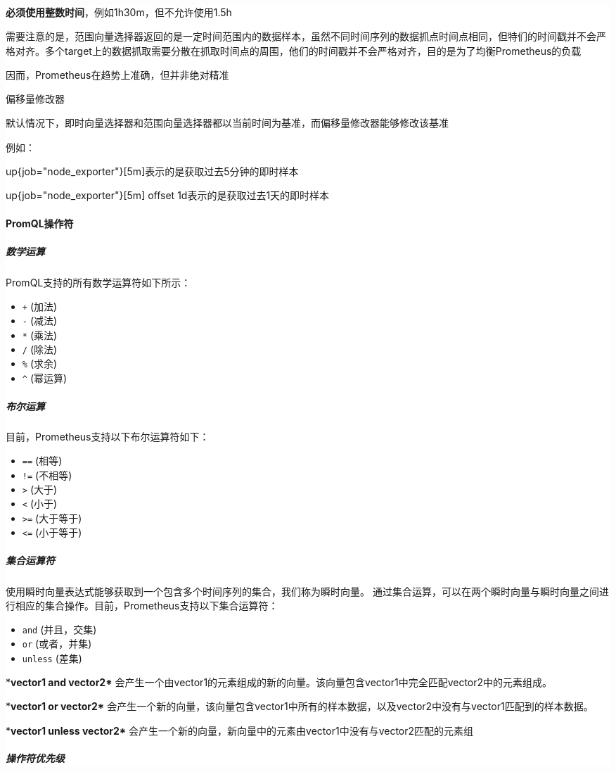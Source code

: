 **必须使用整数时间**，例如1h30m，但不允许使用1.5h

需要注意的是，范围向量选择器返回的是一定时间范围内的数据样本，虽然不同时间序列的数据抓点时间点相同，但特们的时间戳并不会严格对齐。多个target上的数据抓取需要分散在抓取时间点的周围，他们的时间戳并不会严格对齐，目的是为了均衡Prometheus的负载

因而，Prometheus在趋势上准确，但并非绝对精准



偏移量修改器

默认情况下，即时向量选择器和范围向量选择器都以当前时间为基准，而偏移量修改器能够修改该基准

例如：

up{job="node_exporter"}[5m]表示的是获取过去5分钟的即时样本

up{job="node_exporter"}[5m] offset 1d表示的是获取过去1天的即时样本



#### PromQL操作符

##### 数学运算

PromQL支持的所有数学运算符如下所示：

- `+` (加法)
- `-` (减法)
- `*` (乘法)
- `/` (除法)
- `%` (求余)
- `^` (幂运算)

##### 布尔运算

目前，Prometheus支持以下布尔运算符如下：

- `==` (相等)
- `!=` (不相等)
- `>` (大于)
- `<` (小于)
- `>=` (大于等于)
- `<=` (小于等于)

##### 集合运算符

使用瞬时向量表达式能够获取到一个包含多个时间序列的集合，我们称为瞬时向量。 通过集合运算，可以在两个瞬时向量与瞬时向量之间进行相应的集合操作。目前，Prometheus支持以下集合运算符：

- `and` (并且，交集)
- `or` (或者，并集)
- `unless` (差集)

***vector1 and vector2\*** 会产生一个由vector1的元素组成的新的向量。该向量包含vector1中完全匹配vector2中的元素组成。

***vector1 or vector2\*** 会产生一个新的向量，该向量包含vector1中所有的样本数据，以及vector2中没有与vector1匹配到的样本数据。

***vector1 unless vector2\*** 会产生一个新的向量，新向量中的元素由vector1中没有与vector2匹配的元素组

##### 操作符优先级
